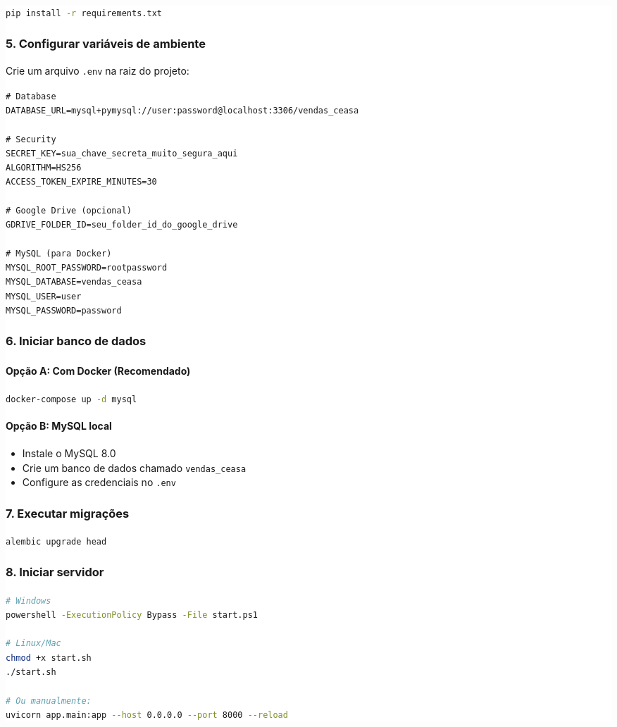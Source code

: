 ```bash
pip install -r requirements.txt
```

### 5. Configurar variáveis de ambiente

Crie um arquivo `.env` na raiz do projeto:

```env
# Database
DATABASE_URL=mysql+pymysql://user:password@localhost:3306/vendas_ceasa

# Security
SECRET_KEY=sua_chave_secreta_muito_segura_aqui
ALGORITHM=HS256
ACCESS_TOKEN_EXPIRE_MINUTES=30

# Google Drive (opcional)
GDRIVE_FOLDER_ID=seu_folder_id_do_google_drive

# MySQL (para Docker)
MYSQL_ROOT_PASSWORD=rootpassword
MYSQL_DATABASE=vendas_ceasa
MYSQL_USER=user
MYSQL_PASSWORD=password
```

### 6. Iniciar banco de dados

#### Opção A: Com Docker (Recomendado)

```bash
docker-compose up -d mysql
```

#### Opção B: MySQL local

- Instale o MySQL 8.0
- Crie um banco de dados chamado `vendas_ceasa`
- Configure as credenciais no `.env`

### 7. Executar migrações

```bash
alembic upgrade head
```

### 8. Iniciar servidor

```bash
# Windows
powershell -ExecutionPolicy Bypass -File start.ps1

# Linux/Mac
chmod +x start.sh
./start.sh

# Ou manualmente:
uvicorn app.main:app --host 0.0.0.0 --port 8000 --reload
```
